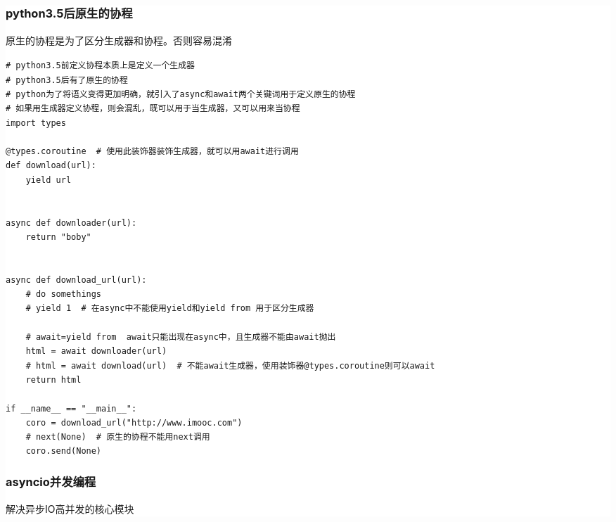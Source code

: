 

### python3.5后原生的协程
原生的协程是为了区分生成器和协程。否则容易混淆

```
# python3.5前定义协程本质上是定义一个生成器
# python3.5后有了原生的协程
# python为了将语义变得更加明确，就引入了async和await两个关键词用于定义原生的协程
# 如果用生成器定义协程，则会混乱，既可以用于当生成器，又可以用来当协程
import types

@types.coroutine  # 使用此装饰器装饰生成器，就可以用await进行调用
def download(url):
    yield url


async def downloader(url):
    return "boby"


async def download_url(url):
    # do somethings
    # yield 1  # 在async中不能使用yield和yield from 用于区分生成器

    # await=yield from  await只能出现在async中，且生成器不能由await抛出
    html = await downloader(url)
    # html = await download(url)  # 不能await生成器，使用装饰器@types.coroutine则可以await
    return html

if __name__ == "__main__":
    coro = download_url("http://www.imooc.com")
    # next(None)  # 原生的协程不能用next调用
    coro.send(None)

```  


### asyncio并发编程
解决异步IO高并发的核心模块





